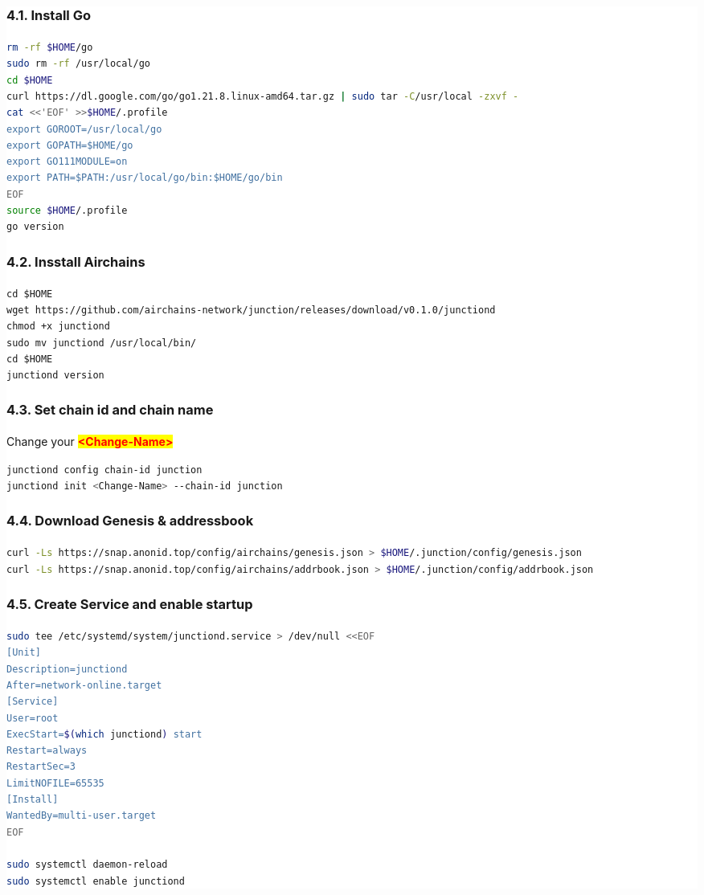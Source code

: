 ### 4.1. Install Go

```sh
rm -rf $HOME/go
sudo rm -rf /usr/local/go
cd $HOME
curl https://dl.google.com/go/go1.21.8.linux-amd64.tar.gz | sudo tar -C/usr/local -zxvf -
cat <<'EOF' >>$HOME/.profile
export GOROOT=/usr/local/go
export GOPATH=$HOME/go
export GO111MODULE=on
export PATH=$PATH:/usr/local/go/bin:$HOME/go/bin
EOF
source $HOME/.profile
go version
```

### 4.2. Insstall Airchains

```shell
cd $HOME
wget https://github.com/airchains-network/junction/releases/download/v0.1.0/junctiond
chmod +x junctiond
sudo mv junctiond /usr/local/bin/
cd $HOME
junctiond version
```

### 4.3. Set chain id and  chain name

Change your <mark style="color:red;">**\<Change-Name>**</mark>

```bash
junctiond config chain-id junction
junctiond init <Change-Name> --chain-id junction
```

### 4.4. Download Genesis & addressbook

```sh
curl -Ls https://snap.anonid.top/config/airchains/genesis.json > $HOME/.junction/config/genesis.json 
curl -Ls https://snap.anonid.top/config/airchains/addrbook.json > $HOME/.junction/config/addrbook.json
```

### 4.5. **Create Service and enable startup**

```sh
sudo tee /etc/systemd/system/junctiond.service > /dev/null <<EOF
[Unit]
Description=junctiond
After=network-online.target
[Service]
User=root
ExecStart=$(which junctiond) start
Restart=always
RestartSec=3
LimitNOFILE=65535
[Install]
WantedBy=multi-user.target
EOF

sudo systemctl daemon-reload
sudo systemctl enable junctiond
```
